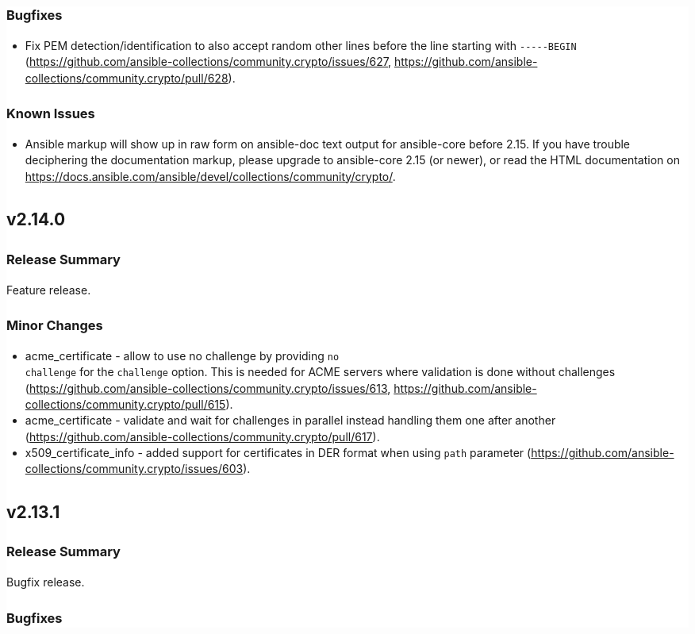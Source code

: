 <a id="bugfixes-11"></a>
### Bugfixes

* Fix PEM detection/identification to also accept random other lines before the line starting with <code>\-\-\-\-\-BEGIN</code> \([https\://github\.com/ansible\-collections/community\.crypto/issues/627](https\://github\.com/ansible\-collections/community\.crypto/issues/627)\, [https\://github\.com/ansible\-collections/community\.crypto/pull/628](https\://github\.com/ansible\-collections/community\.crypto/pull/628)\)\.

<a id="known-issues"></a>
### Known Issues

* Ansible markup will show up in raw form on ansible\-doc text output for ansible\-core before 2\.15\. If you have trouble deciphering the documentation markup\, please upgrade to ansible\-core 2\.15 \(or newer\)\, or read the HTML documentation on [https\://docs\.ansible\.com/ansible/devel/collections/community/crypto/](https\://docs\.ansible\.com/ansible/devel/collections/community/crypto/)\.

<a id="v2-14-0"></a>
## v2\.14\.0

<a id="release-summary-15"></a>
### Release Summary

Feature release\.

<a id="minor-changes-8"></a>
### Minor Changes

* acme\_certificate \- allow to use no challenge by providing <code>no challenge</code> for the <code>challenge</code> option\. This is needed for ACME servers where validation is done without challenges \([https\://github\.com/ansible\-collections/community\.crypto/issues/613](https\://github\.com/ansible\-collections/community\.crypto/issues/613)\, [https\://github\.com/ansible\-collections/community\.crypto/pull/615](https\://github\.com/ansible\-collections/community\.crypto/pull/615)\)\.
* acme\_certificate \- validate and wait for challenges in parallel instead handling them one after another \([https\://github\.com/ansible\-collections/community\.crypto/pull/617](https\://github\.com/ansible\-collections/community\.crypto/pull/617)\)\.
* x509\_certificate\_info \- added support for certificates in DER format when using <code>path</code> parameter \([https\://github\.com/ansible\-collections/community\.crypto/issues/603](https\://github\.com/ansible\-collections/community\.crypto/issues/603)\)\.

<a id="v2-13-1"></a>
## v2\.13\.1

<a id="release-summary-16"></a>
### Release Summary

Bugfix release\.

<a id="bugfixes-12"></a>
### Bugfixes
